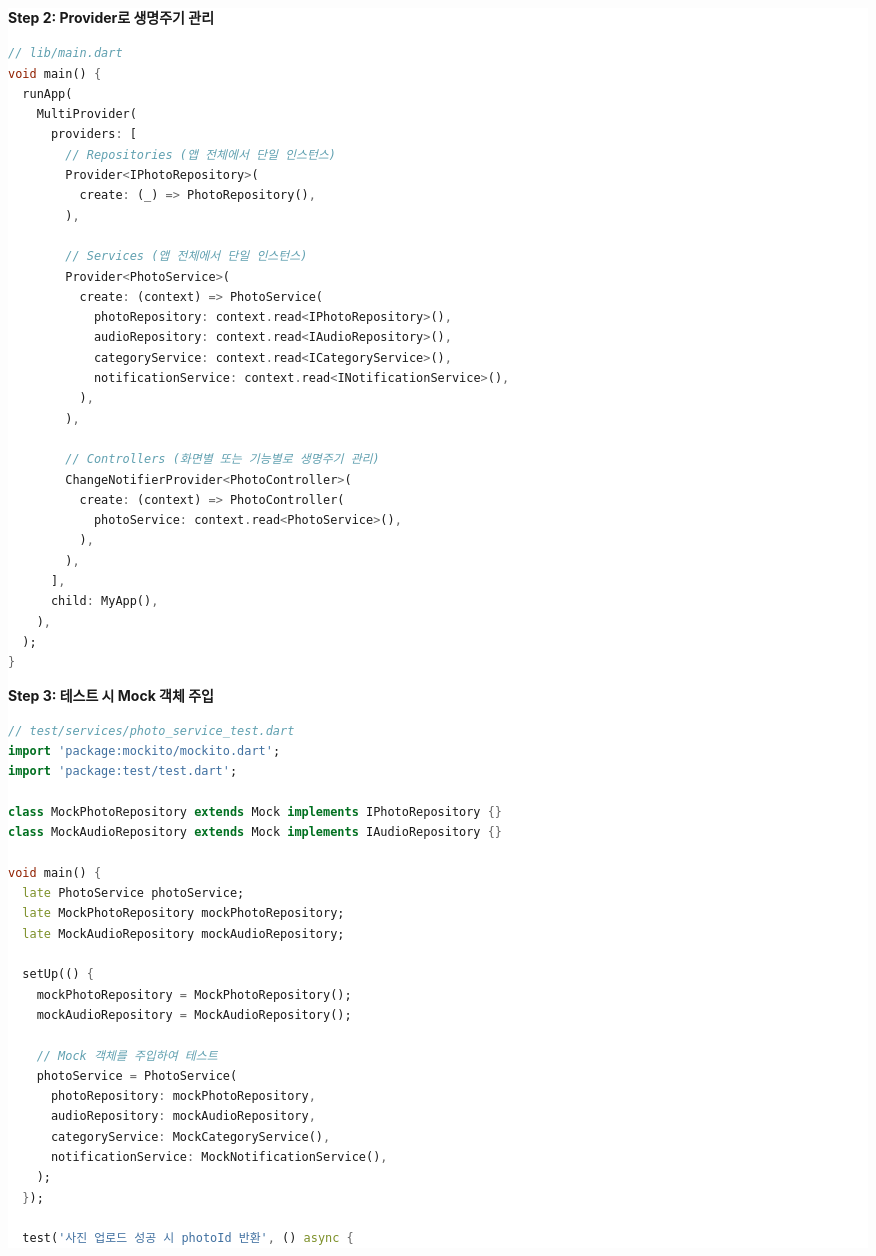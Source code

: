**Step 2: Provider로 생명주기 관리**

```dart
// lib/main.dart
void main() {
  runApp(
    MultiProvider(
      providers: [
        // Repositories (앱 전체에서 단일 인스턴스)
        Provider<IPhotoRepository>(
          create: (_) => PhotoRepository(),
        ),

        // Services (앱 전체에서 단일 인스턴스)
        Provider<PhotoService>(
          create: (context) => PhotoService(
            photoRepository: context.read<IPhotoRepository>(),
            audioRepository: context.read<IAudioRepository>(),
            categoryService: context.read<ICategoryService>(),
            notificationService: context.read<INotificationService>(),
          ),
        ),

        // Controllers (화면별 또는 기능별로 생명주기 관리)
        ChangeNotifierProvider<PhotoController>(
          create: (context) => PhotoController(
            photoService: context.read<PhotoService>(),
          ),
        ),
      ],
      child: MyApp(),
    ),
  );
}
```

**Step 3: 테스트 시 Mock 객체 주입**

```dart
// test/services/photo_service_test.dart
import 'package:mockito/mockito.dart';
import 'package:test/test.dart';

class MockPhotoRepository extends Mock implements IPhotoRepository {}
class MockAudioRepository extends Mock implements IAudioRepository {}

void main() {
  late PhotoService photoService;
  late MockPhotoRepository mockPhotoRepository;
  late MockAudioRepository mockAudioRepository;

  setUp(() {
    mockPhotoRepository = MockPhotoRepository();
    mockAudioRepository = MockAudioRepository();

    // Mock 객체를 주입하여 테스트
    photoService = PhotoService(
      photoRepository: mockPhotoRepository,
      audioRepository: mockAudioRepository,
      categoryService: MockCategoryService(),
      notificationService: MockNotificationService(),
    );
  });

  test('사진 업로드 성공 시 photoId 반환', () async {
```